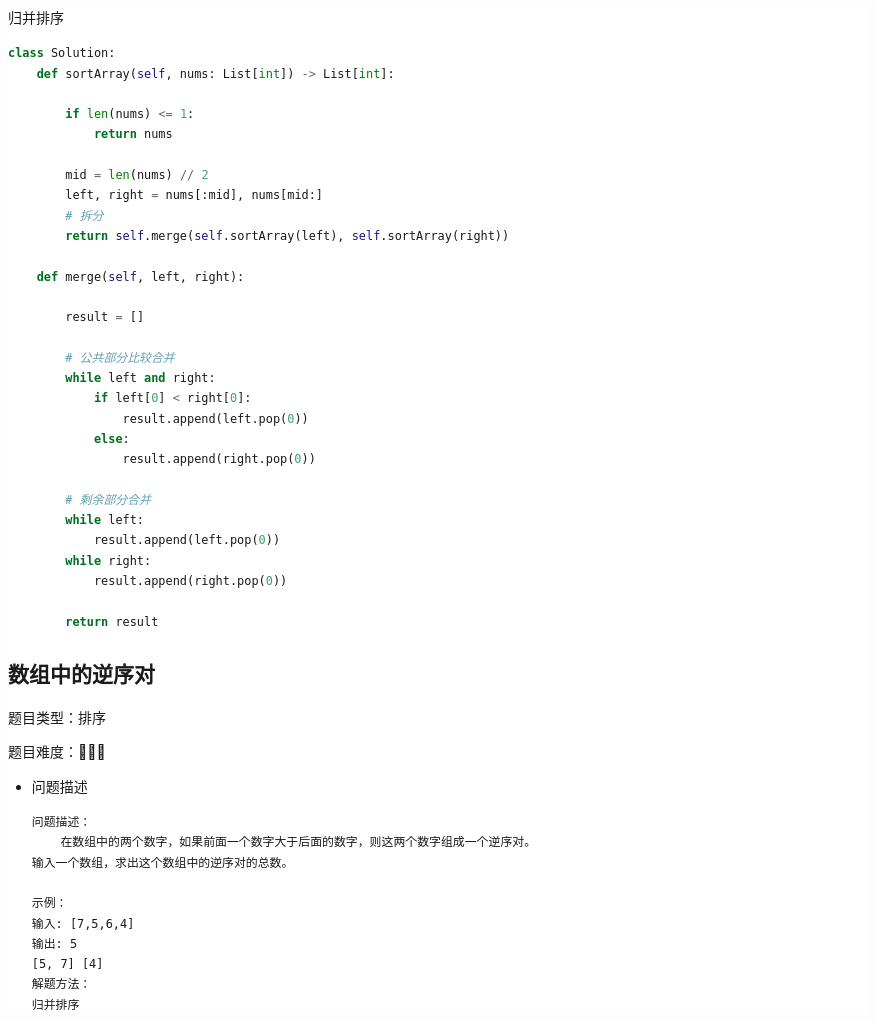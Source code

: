   归并排序

  ```python
  class Solution:
      def sortArray(self, nums: List[int]) -> List[int]:
  
          if len(nums) <= 1:
              return nums
  
          mid = len(nums) // 2
          left, right = nums[:mid], nums[mid:]
          # 拆分
          return self.merge(self.sortArray(left), self.sortArray(right))
  
      def merge(self, left, right):
  
          result = []
  
          # 公共部分比较合并
          while left and right:
              if left[0] < right[0]:
                  result.append(left.pop(0))
              else:
                  result.append(right.pop(0))
  
          # 剩余部分合并
          while left:
              result.append(left.pop(0))
          while right:
              result.append(right.pop(0))
  
          return result
  ```

## 数组中的逆序对

题目类型：排序

题目难度：:star2::star2::star2:

- 问题描述

  ```
  问题描述：
      在数组中的两个数字，如果前面一个数字大于后面的数字，则这两个数字组成一个逆序对。
  输入一个数组，求出这个数组中的逆序对的总数。
  
  示例：
  输入: [7,5,6,4]
  输出: 5
  [5, 7] [4]
  解题方法：
  归并排序
  ```
